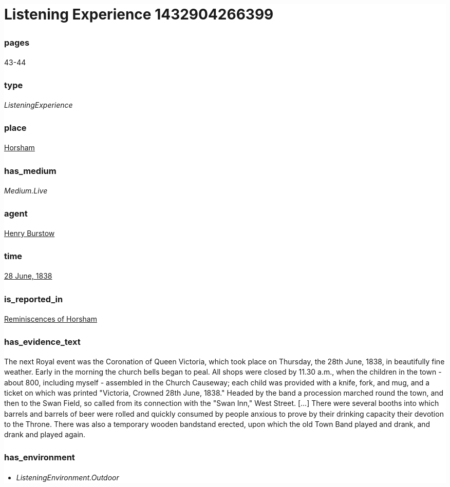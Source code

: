 # Listening Experience 1432904266399

### pages


43-44

### type


*ListeningExperience*

### place


[Horsham](#Horsham)

### has_medium


*Medium.Live*

### agent


[Henry Burstow](#Henry-Burstow)

### time


[28 June, 1838](#28-June-1838)

### is_reported_in


[Reminiscences of Horsham](#Reminiscences-of-Horsham)

### has_evidence_text


The next Royal event was the Coronation of Queen Victoria, which took place on Thursday, the 28th June, 1838, in beautifully fine weather. Early in the morning the church bells began to peal. All shops were closed by 11.30 a.m., when the children in the town - about 800, including myself - assembled in the Church Causeway; each child was provided with a knife, fork, and mug, and a ticket on which was printed "Victoria, Crowned 28th June, 1838." Headed by the band a procession marched round the town, and then to the Swan Field, so called from its connection with the "Swan Inn," West Street. [...] There were several booths into which barrels and barrels of beer were rolled and quickly consumed by people anxious to prove by their drinking capacity their devotion to the Throne. There was also a temporary wooden bandstand erected, upon which the old Town Band played and drank, and drank and played again.


### has_environment

 - *ListeningEnvironment.Outdoor*
